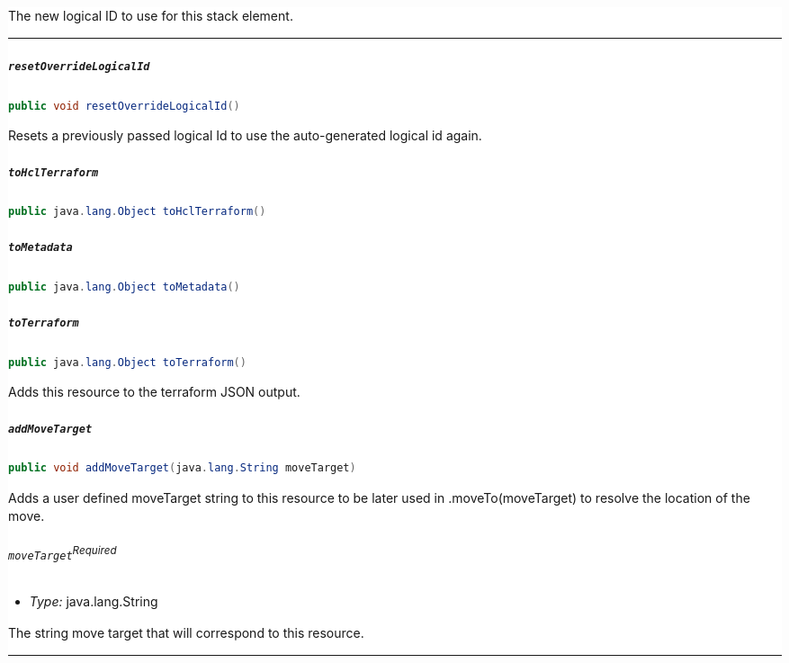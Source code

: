 The new logical ID to use for this stack element.

---

##### `resetOverrideLogicalId` <a name="resetOverrideLogicalId" id="@cdktf/provider-vault.rabbitmqSecretBackendRole.RabbitmqSecretBackendRole.resetOverrideLogicalId"></a>

```java
public void resetOverrideLogicalId()
```

Resets a previously passed logical Id to use the auto-generated logical id again.

##### `toHclTerraform` <a name="toHclTerraform" id="@cdktf/provider-vault.rabbitmqSecretBackendRole.RabbitmqSecretBackendRole.toHclTerraform"></a>

```java
public java.lang.Object toHclTerraform()
```

##### `toMetadata` <a name="toMetadata" id="@cdktf/provider-vault.rabbitmqSecretBackendRole.RabbitmqSecretBackendRole.toMetadata"></a>

```java
public java.lang.Object toMetadata()
```

##### `toTerraform` <a name="toTerraform" id="@cdktf/provider-vault.rabbitmqSecretBackendRole.RabbitmqSecretBackendRole.toTerraform"></a>

```java
public java.lang.Object toTerraform()
```

Adds this resource to the terraform JSON output.

##### `addMoveTarget` <a name="addMoveTarget" id="@cdktf/provider-vault.rabbitmqSecretBackendRole.RabbitmqSecretBackendRole.addMoveTarget"></a>

```java
public void addMoveTarget(java.lang.String moveTarget)
```

Adds a user defined moveTarget string to this resource to be later used in .moveTo(moveTarget) to resolve the location of the move.

###### `moveTarget`<sup>Required</sup> <a name="moveTarget" id="@cdktf/provider-vault.rabbitmqSecretBackendRole.RabbitmqSecretBackendRole.addMoveTarget.parameter.moveTarget"></a>

- *Type:* java.lang.String

The string move target that will correspond to this resource.

---